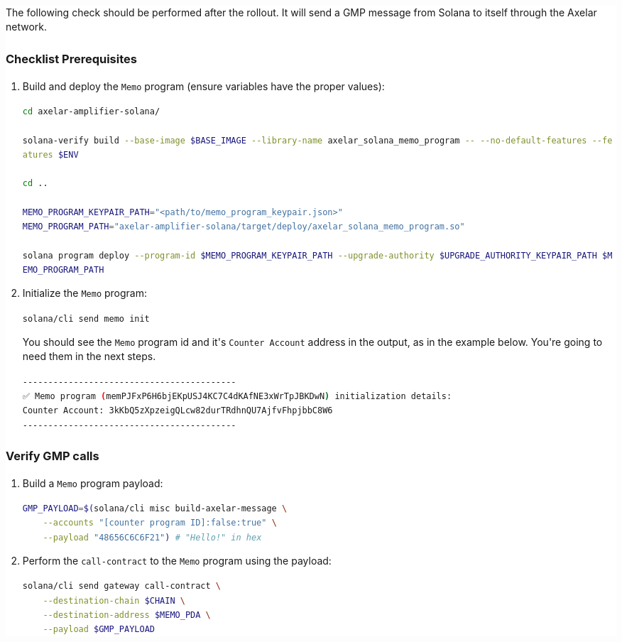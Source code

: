 The following check should be performed after the rollout. It will send a GMP message from Solana to itself through the Axelar network.

### Checklist Prerequisites

1. Build and deploy the `Memo` program (ensure variables have the proper values):

    ```sh
    cd axelar-amplifier-solana/

    solana-verify build --base-image $BASE_IMAGE --library-name axelar_solana_memo_program -- --no-default-features --features $ENV

    cd ..

    MEMO_PROGRAM_KEYPAIR_PATH="<path/to/memo_program_keypair.json>"
    MEMO_PROGRAM_PATH="axelar-amplifier-solana/target/deploy/axelar_solana_memo_program.so"

    solana program deploy --program-id $MEMO_PROGRAM_KEYPAIR_PATH --upgrade-authority $UPGRADE_AUTHORITY_KEYPAIR_PATH $MEMO_PROGRAM_PATH
    ```

1. Initialize the `Memo` program:

    ```sh
    solana/cli send memo init
    ```

    You should see the `Memo` program id and it's `Counter Account` address in the output, as in the example below. You're going to need them in the next steps.

    ```sh
    ------------------------------------------
    ✅ Memo program (memPJFxP6H6bjEKpUSJ4KC7C4dKAfNE3xWrTpJBKDwN) initialization details:
    Counter Account: 3kKbQ5zXpzeigQLcw82durTRdhnQU7AjfvFhpjbbC8W6
    ------------------------------------------
    ```

### Verify GMP calls

1. Build a `Memo` program payload:

    ```sh
    GMP_PAYLOAD=$(solana/cli misc build-axelar-message \
        --accounts "[counter program ID]:false:true" \
        --payload "48656C6C6F21") # "Hello!" in hex
    ```

1. Perform the `call-contract` to the `Memo` program using the payload:

    ```sh
    solana/cli send gateway call-contract \
        --destination-chain $CHAIN \
        --destination-address $MEMO_PDA \
        --payload $GMP_PAYLOAD
    ```

